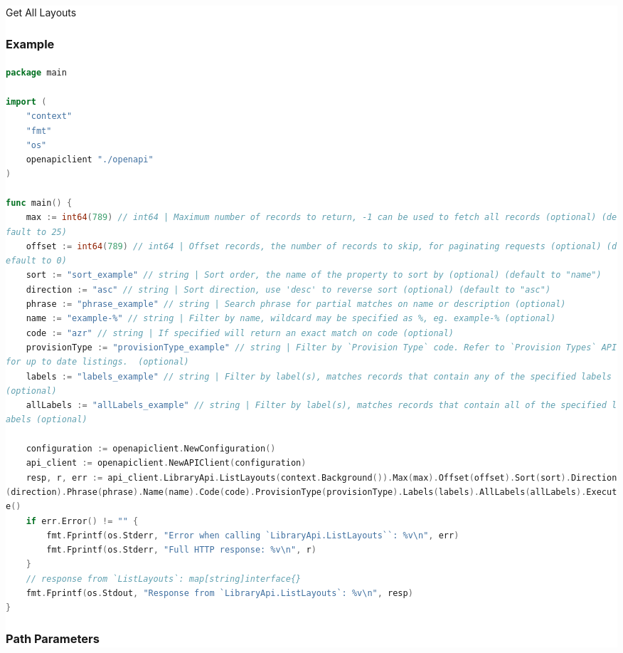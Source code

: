 Get All Layouts



### Example

```go
package main

import (
    "context"
    "fmt"
    "os"
    openapiclient "./openapi"
)

func main() {
    max := int64(789) // int64 | Maximum number of records to return, -1 can be used to fetch all records (optional) (default to 25)
    offset := int64(789) // int64 | Offset records, the number of records to skip, for paginating requests (optional) (default to 0)
    sort := "sort_example" // string | Sort order, the name of the property to sort by (optional) (default to "name")
    direction := "asc" // string | Sort direction, use 'desc' to reverse sort (optional) (default to "asc")
    phrase := "phrase_example" // string | Search phrase for partial matches on name or description (optional)
    name := "example-%" // string | Filter by name, wildcard may be specified as %, eg. example-% (optional)
    code := "azr" // string | If specified will return an exact match on code (optional)
    provisionType := "provisionType_example" // string | Filter by `Provision Type` code. Refer to `Provision Types` API for up to date listings.  (optional)
    labels := "labels_example" // string | Filter by label(s), matches records that contain any of the specified labels (optional)
    allLabels := "allLabels_example" // string | Filter by label(s), matches records that contain all of the specified labels (optional)

    configuration := openapiclient.NewConfiguration()
    api_client := openapiclient.NewAPIClient(configuration)
    resp, r, err := api_client.LibraryApi.ListLayouts(context.Background()).Max(max).Offset(offset).Sort(sort).Direction(direction).Phrase(phrase).Name(name).Code(code).ProvisionType(provisionType).Labels(labels).AllLabels(allLabels).Execute()
    if err.Error() != "" {
        fmt.Fprintf(os.Stderr, "Error when calling `LibraryApi.ListLayouts``: %v\n", err)
        fmt.Fprintf(os.Stderr, "Full HTTP response: %v\n", r)
    }
    // response from `ListLayouts`: map[string]interface{}
    fmt.Fprintf(os.Stdout, "Response from `LibraryApi.ListLayouts`: %v\n", resp)
}
```

### Path Parameters
